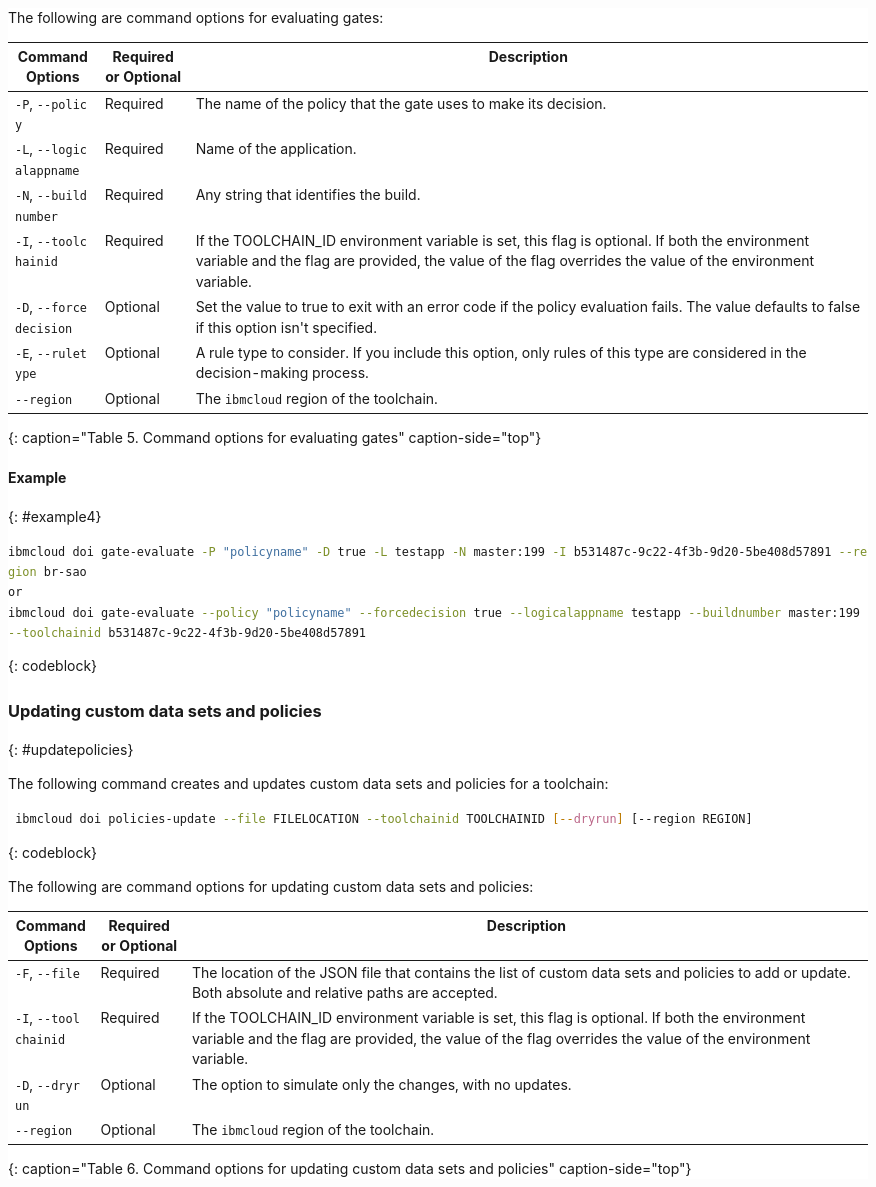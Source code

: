 The following are command options for evaluating gates:

| Command Options                       | Required or Optional | Description                                                                                                                                  |
|---------------------------------------|----------------------|----------------------------------------------------------------------------------------------------------------------------------------------|
| `-P`, `--policy`        | Required             | The name of the policy that the gate uses to make its decision.                                                                              |
| `-L`, `--logicalappname`| Required             | Name of the application.                                                                                                                     |
| `-N`, `--buildnumber`   | Required             | Any string that identifies the build.                                                                                                        |
| `-I`, `--toolchainid`   | Required             | If the TOOLCHAIN_ID environment variable is set, this flag is optional. If both the environment variable and the flag are provided, the value of the flag overrides the value of the environment variable. |
| `-D`, `--forcedecision` | Optional             | Set the value to true to exit with an error code if the policy evaluation fails. The value defaults to false if this option isn't specified. |
| `-E`, `--ruletype`      | Optional             | A rule type to consider. If you include this option, only rules of this type are considered in the decision-making process.                  |
| `--region`              | Optional             | The `ibmcloud` region of the toolchain.                                                       |
{: caption="Table 5. Command options for evaluating gates" caption-side="top"}

#### Example
{: #example4}

```bash
ibmcloud doi gate-evaluate -P "policyname" -D true -L testapp -N master:199 -I b531487c-9c22-4f3b-9d20-5be408d57891 --region br-sao
or
ibmcloud doi gate-evaluate --policy "policyname" --forcedecision true --logicalappname testapp --buildnumber master:199 --toolchainid b531487c-9c22-4f3b-9d20-5be408d57891
```
{: codeblock}

### Updating custom data sets and policies
{: #updatepolicies}

 The following command creates and updates custom data sets and policies for a toolchain:

```bash
 ibmcloud doi policies-update --file FILELOCATION --toolchainid TOOLCHAINID [--dryrun] [--region REGION]
```
{: codeblock}

The following are command options for updating custom data sets and policies:

| Command Options                       | Required or Optional | Description                                                                                                                                  |
|---------------------------------------|----------------------|----------------------------------------------------------------------------------------------------------------------------------------------|
| `-F`, `--file`          | Required             | The location of the JSON file that contains the list of custom data sets and policies to add or update. Both absolute and relative paths are accepted. |
| `-I`, `--toolchainid`   | Required             | If the TOOLCHAIN_ID environment variable is set, this flag is optional. If both the environment variable and the flag are provided, the value of the flag overrides the value of the environment variable. |
| `-D`, `--dryrun`        | Optional             | The option to simulate only the changes, with no updates. |
| `--region`              | Optional             | The `ibmcloud` region of the toolchain.                                                       |
{: caption="Table 6. Command options for updating custom data sets and policies" caption-side="top"}
